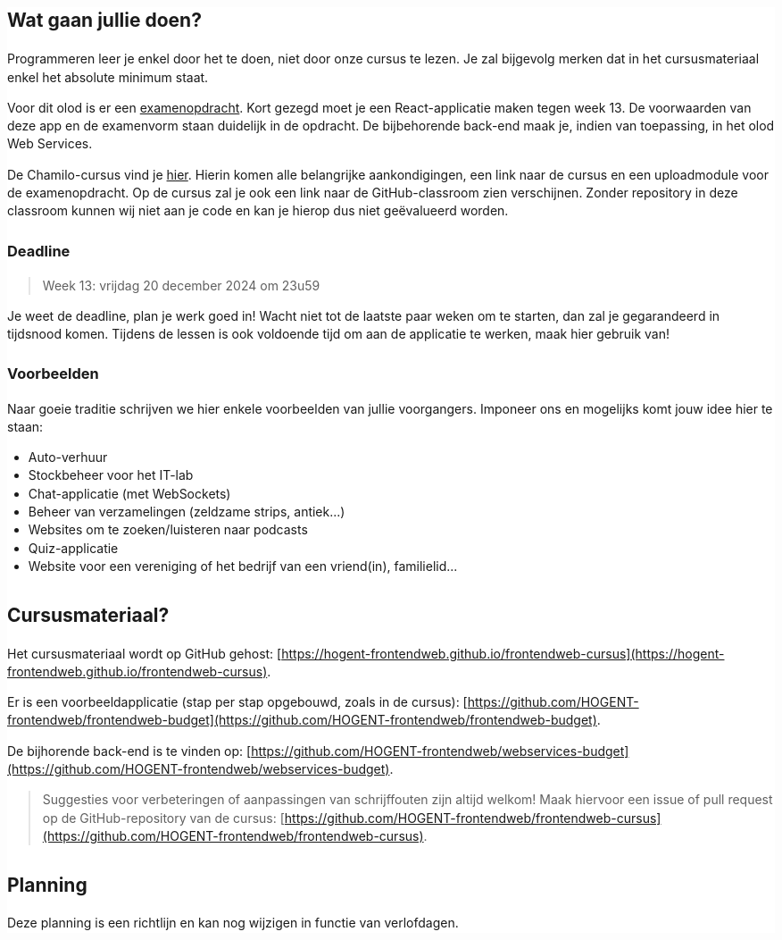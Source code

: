 ## Wat gaan jullie doen?

Programmeren leer je enkel door het te doen, niet door onze cursus te lezen. Je zal bijgevolg merken dat in het cursusmateriaal enkel het absolute minimum staat.

Voor dit olod is er een [examenopdracht](03_examenopdracht.md). Kort gezegd moet je een React-applicatie maken tegen week 13. De voorwaarden van deze app en de examenvorm staan duidelijk in de opdracht. De bijbehorende back-end maak je, indien van toepassing, in het olod Web Services.

De Chamilo-cursus vind je [hier](https://chamilo.hogent.be/index.php?go=CourseViewer&application=Chamilo%5CApplication%5CWeblcms&course=64499). Hierin komen alle belangrijke aankondigingen, een link naar de cursus en een uploadmodule voor de examenopdracht. Op de cursus zal je ook een link naar de GitHub-classroom zien verschijnen. Zonder repository in deze classroom kunnen wij niet aan je code en kan je hierop dus niet geëvalueerd worden.

### Deadline

> Week 13: vrijdag 20 december 2024 om 23u59

Je weet de deadline, plan je werk goed in! Wacht niet tot de laatste paar weken om te starten, dan zal je gegarandeerd in tijdsnood komen. Tijdens de lessen is ook voldoende tijd om aan de applicatie te werken, maak hier gebruik van!

### Voorbeelden

Naar goeie traditie schrijven we hier enkele voorbeelden van jullie voorgangers. Imponeer ons en mogelijks komt jouw idee hier te staan:

- Auto-verhuur
- Stockbeheer voor het IT-lab
- Chat-applicatie (met WebSockets)
- Beheer van verzamelingen (zeldzame strips, antiek...)
- Websites om te zoeken/luisteren naar podcasts
- Quiz-applicatie
- Website voor een vereniging of het bedrijf van een vriend(in), familielid...

## Cursusmateriaal?

Het cursusmateriaal wordt op GitHub gehost: [https://hogent-frontendweb.github.io/frontendweb-cursus](https://hogent-frontendweb.github.io/frontendweb-cursus).

Er is een voorbeeldapplicatie (stap per stap opgebouwd, zoals in de cursus): [https://github.com/HOGENT-frontendweb/frontendweb-budget](https://github.com/HOGENT-frontendweb/frontendweb-budget).

De bijhorende back-end is te vinden op: [https://github.com/HOGENT-frontendweb/webservices-budget](https://github.com/HOGENT-frontendweb/webservices-budget).

> Suggesties voor verbeteringen of aanpassingen van schrijffouten zijn altijd welkom! Maak hiervoor een issue of pull request op de GitHub-repository van de cursus: [https://github.com/HOGENT-frontendweb/frontendweb-cursus](https://github.com/HOGENT-frontendweb/frontendweb-cursus).

## Planning

Deze planning is een richtlijn en kan nog wijzigen in functie van verlofdagen.
